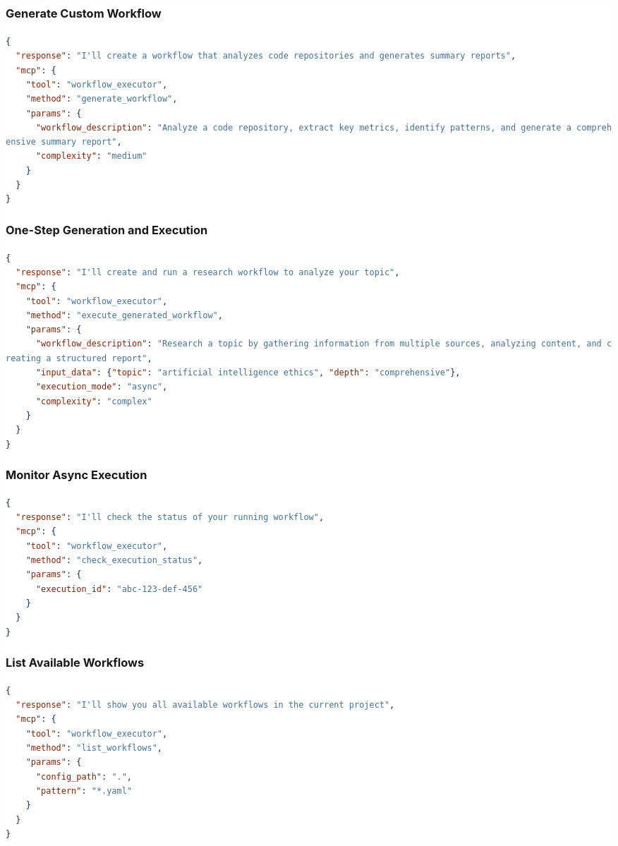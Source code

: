 ### Generate Custom Workflow
```json
{
  "response": "I'll create a workflow that analyzes code repositories and generates summary reports",
  "mcp": {
    "tool": "workflow_executor", 
    "method": "generate_workflow",
    "params": {
      "workflow_description": "Analyze a code repository, extract key metrics, identify patterns, and generate a comprehensive summary report",
      "complexity": "medium"
    }
  }
}
```

### One-Step Generation and Execution
```json
{
  "response": "I'll create and run a research workflow to analyze your topic",
  "mcp": {
    "tool": "workflow_executor",
    "method": "execute_generated_workflow", 
    "params": {
      "workflow_description": "Research a topic by gathering information from multiple sources, analyzing content, and creating a structured report",
      "input_data": {"topic": "artificial intelligence ethics", "depth": "comprehensive"},
      "execution_mode": "async",
      "complexity": "complex"
    }
  }
}
```

### Monitor Async Execution
```json
{
  "response": "I'll check the status of your running workflow",
  "mcp": {
    "tool": "workflow_executor",
    "method": "check_execution_status",
    "params": {
      "execution_id": "abc-123-def-456"
    }
  }
}
```

### List Available Workflows
```json
{
  "response": "I'll show you all available workflows in the current project",
  "mcp": {
    "tool": "workflow_executor",
    "method": "list_workflows",
    "params": {
      "config_path": ".",
      "pattern": "*.yaml"
    }
  }
}
```
